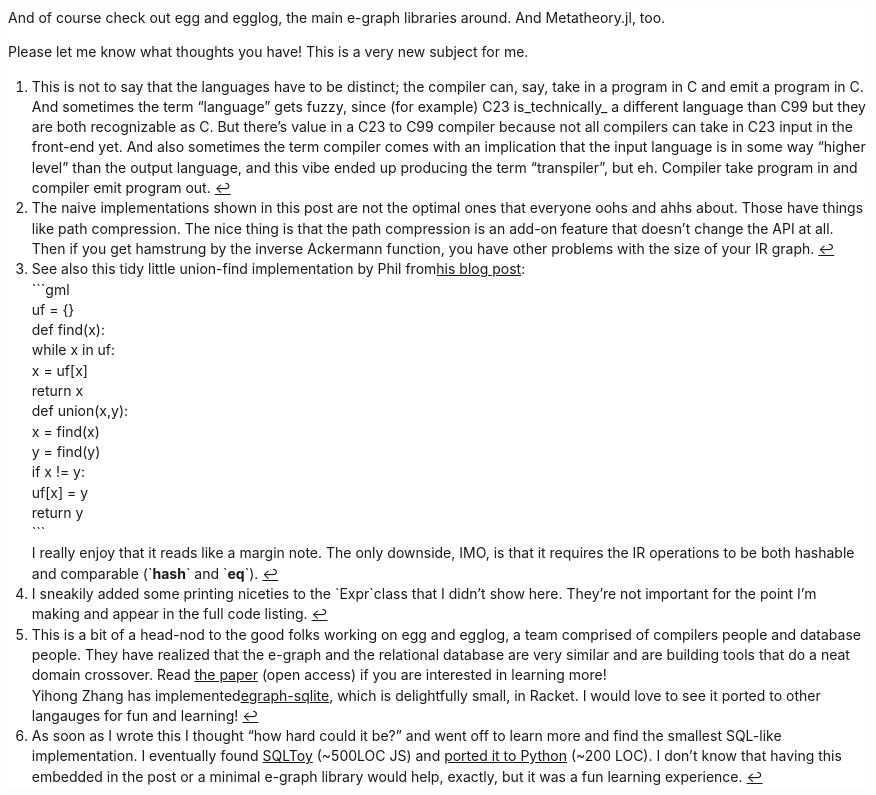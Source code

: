 And of course check out egg and egglog, the main e-graph libraries around. And Metatheory.jl, too.

Please let me know what thoughts you have! This is a very new subject for me.

1. This is not to say that the languages have to be distinct; the compiler can, say, take in a program in C and emit a program in C. And sometimes the term “language” gets fuzzy, since (for example) C23 is_technically_ a different language than C99 but they are both recognizable as C. But there’s value in a C23 to C99 compiler because not all compilers can take in C23 input in the front-end yet. And also sometimes the term compiler comes with an implication that the input language is in some way “higher level” than the output language, and this vibe ended up producing the term “transpiler”, but eh. Compiler take program in and compiler emit program out. [↩](#fnref:languages)
2. The naive implementations shown in this post are not the optimal ones that everyone oohs and ahhs about. Those have things like path compression. The nice thing is that the path compression is an add-on feature that doesn’t change the API at all. Then if you get hamstrung by the inverse Ackermann function, you have other problems with the size of your IR graph. [↩](#fnref:advanced-features)
3. See also this tidy little union-find implementation by Phil from[his blog post](https:&#x2F;&#x2F;www.philipzucker.com&#x2F;compile%5Fconstraints&#x2F;):  
&#x60;&#x60;&#x60;gml  
uf &#x3D; {}  
def find(x):  
  while x in uf:  
    x &#x3D; uf[x]  
  return x  
def union(x,y):  
  x &#x3D; find(x)  
  y &#x3D; find(y)  
  if x !&#x3D; y:  
    uf[x] &#x3D; y  
  return y  
&#x60;&#x60;&#x60;  
I really enjoy that it reads like a margin note. The only downside, IMO, is that it requires the IR operations to be both hashable and comparable (&#x60;__hash__&#x60; and &#x60;__eq__&#x60;). [↩](#fnref:also-phil)
4. I sneakily added some printing niceties to the &#x60;Expr&#x60;class that I didn’t show here. They’re not important for the point I’m making and appear in the full code listing. [↩](#fnref:printing-niceties)
5. This is a bit of a head-nod to the good folks working on egg and egglog, a team comprised of compilers people and database people. They have realized that the e-graph and the relational database are very similar and are building tools that do a neat domain crossover. Read [the paper](https:&#x2F;&#x2F;dl.acm.org&#x2F;doi&#x2F;10.1145&#x2F;3591239) (open access) if you are interested in learning more!  
Yihong Zhang has implemented[egraph-sqlite](https:&#x2F;&#x2F;github.com&#x2F;yihozhang&#x2F;egraph-sqlite), which is delightfully small, in Racket. I would love to see it ported to other langauges for fun and learning! [↩](#fnref:egg-relational)
6. As soon as I wrote this I thought “how hard could it be?” and went off to learn more and find the smallest SQL-like implementation. I eventually found [SQLToy](https:&#x2F;&#x2F;github.com&#x2F;weinberg&#x2F;SQLToy) (\~500LOC JS) and [ported it to Python](https:&#x2F;&#x2F;github.com&#x2F;tekknolagi&#x2F;db.py&#x2F;) (\~200 LOC). I don’t know that having this embedded in the post or a minimal e-graph library would help, exactly, but it was a fun learning experience. [↩](#fnref:nerd-snipe)